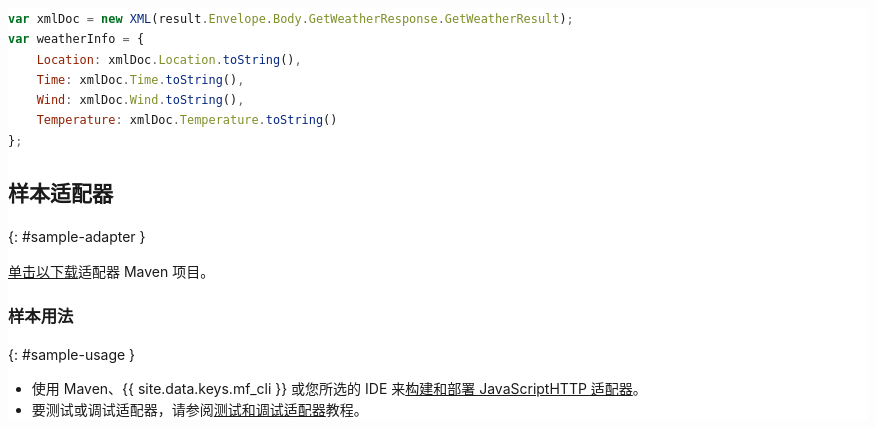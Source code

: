 ```javascript
var xmlDoc = new XML(result.Envelope.Body.GetWeatherResponse.GetWeatherResult);
var weatherInfo = {
	Location: xmlDoc.Location.toString(),
	Time: xmlDoc.Time.toString(),
	Wind: xmlDoc.Wind.toString(),
	Temperature: xmlDoc.Temperature.toString()
};
```

## 样本适配器
{: #sample-adapter }

[单击以下载](https://github.com/MobileFirst-Platform-Developer-Center/Adapters/tree/release80/)适配器 Maven 项目。

### 样本用法
{: #sample-usage }

* 使用 Maven、{{ site.data.keys.mf_cli }} 或您所选的 IDE 来[构建和部署 JavaScriptHTTP 适配器](../../creating-adapters/)。
* 要测试或调试适配器，请参阅[测试和调试适配器](../../testing-and-debugging-adapters)教程。
